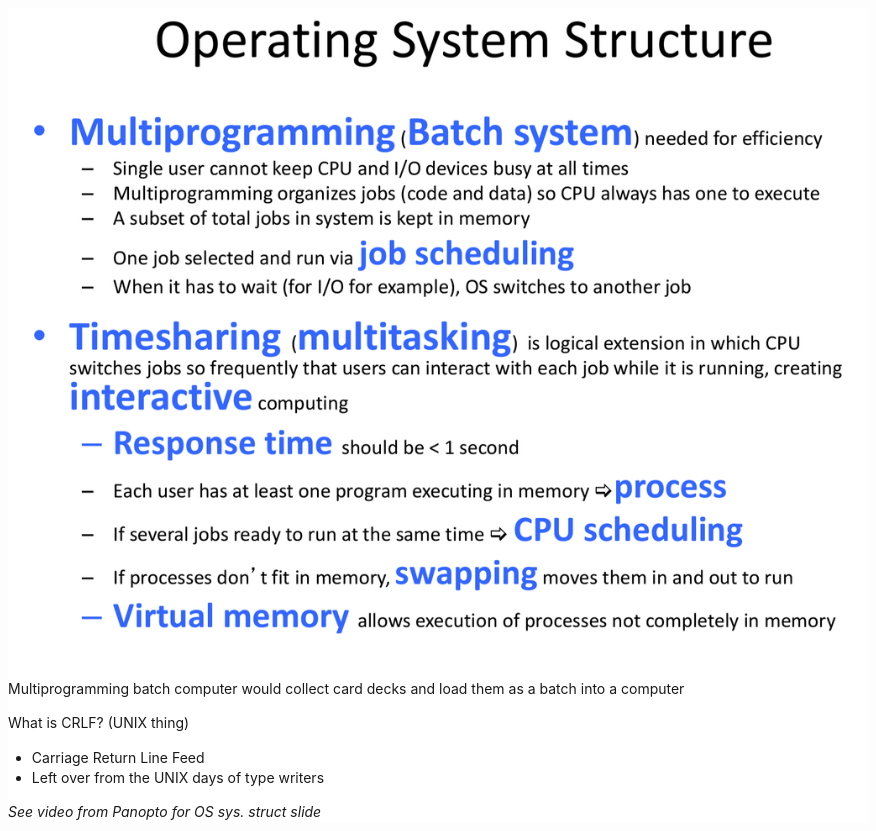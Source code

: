 ![Alt text](img/Lecture02/image-22.png)  

Multiprogramming batch computer would collect card decks and load them as a batch into a computer  

What is CRLF? (UNIX thing)  
* Carriage Return Line Feed  
* Left over from the UNIX days of type writers  

*See video from Panopto for OS sys. struct slide*  
